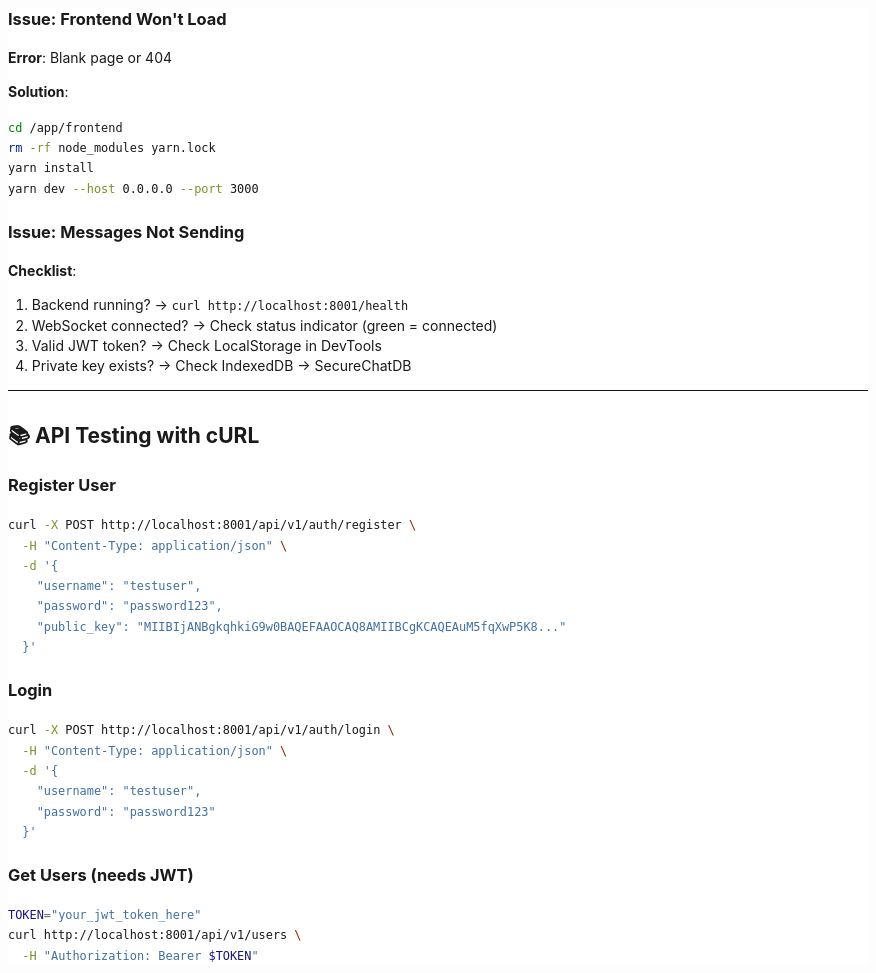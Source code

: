 ### Issue: Frontend Won't Load

**Error**: Blank page or 404

**Solution**:
```bash
cd /app/frontend
rm -rf node_modules yarn.lock
yarn install
yarn dev --host 0.0.0.0 --port 3000
```

### Issue: Messages Not Sending

**Checklist**:
1. Backend running? → `curl http://localhost:8001/health`
2. WebSocket connected? → Check status indicator (green = connected)
3. Valid JWT token? → Check LocalStorage in DevTools
4. Private key exists? → Check IndexedDB → SecureChatDB

---

## 📚 API Testing with cURL

### Register User
```bash
curl -X POST http://localhost:8001/api/v1/auth/register \
  -H "Content-Type: application/json" \
  -d '{
    "username": "testuser",
    "password": "password123",
    "public_key": "MIIBIjANBgkqhkiG9w0BAQEFAAOCAQ8AMIIBCgKCAQEAuM5fqXwP5K8..."
  }'
```

### Login
```bash
curl -X POST http://localhost:8001/api/v1/auth/login \
  -H "Content-Type: application/json" \
  -d '{
    "username": "testuser",
    "password": "password123"
  }'
```

### Get Users (needs JWT)
```bash
TOKEN="your_jwt_token_here"
curl http://localhost:8001/api/v1/users \
  -H "Authorization: Bearer $TOKEN"
```
